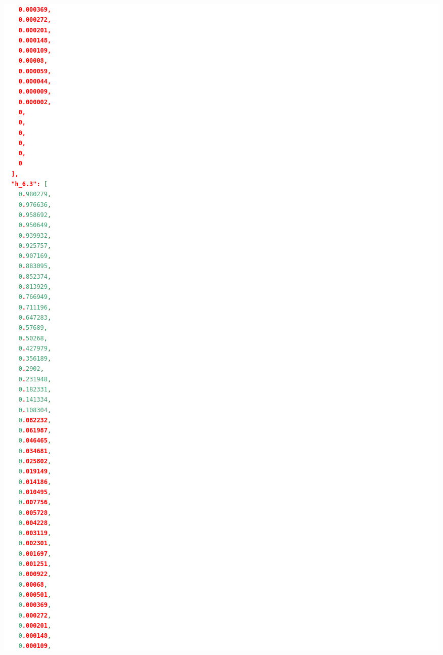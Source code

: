 ```json
    0.000369,
    0.000272,
    0.000201,
    0.000148,
    0.000109,
    0.00008,
    0.000059,
    0.000044,
    0.000009,
    0.000002,
    0,
    0,
    0,
    0,
    0,
    0
  ],
  "h_6.3": [
    0.980279,
    0.976636,
    0.958692,
    0.950649,
    0.939932,
    0.925757,
    0.907169,
    0.883095,
    0.852374,
    0.813929,
    0.766949,
    0.711196,
    0.647283,
    0.57689,
    0.50268,
    0.427979,
    0.356189,
    0.2902,
    0.231948,
    0.182331,
    0.141334,
    0.108304,
    0.082232,
    0.061987,
    0.046465,
    0.034681,
    0.025802,
    0.019149,
    0.014186,
    0.010495,
    0.007756,
    0.005728,
    0.004228,
    0.003119,
    0.002301,
    0.001697,
    0.001251,
    0.000922,
    0.00068,
    0.000501,
    0.000369,
    0.000272,
    0.000201,
    0.000148,
    0.000109,
```